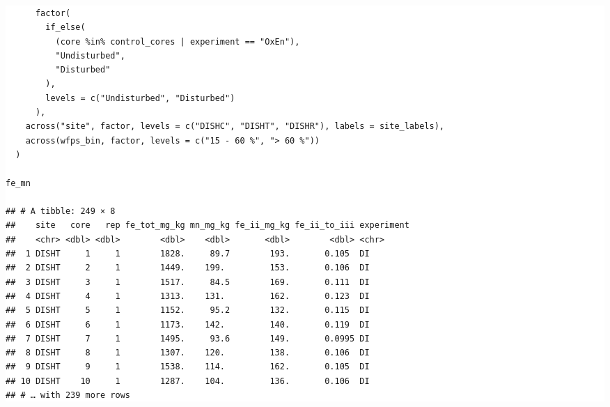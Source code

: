           factor(
            if_else(
              (core %in% control_cores | experiment == "OxEn"), 
              "Undisturbed", 
              "Disturbed"
            ),
            levels = c("Undisturbed", "Disturbed")
          ),
        across("site", factor, levels = c("DISHC", "DISHT", "DISHR"), labels = site_labels),
        across(wfps_bin, factor, levels = c("15 - 60 %", "> 60 %"))
      ) 

    fe_mn

    ## # A tibble: 249 × 8
    ##    site   core   rep fe_tot_mg_kg mn_mg_kg fe_ii_mg_kg fe_ii_to_iii experiment
    ##    <chr> <dbl> <dbl>        <dbl>    <dbl>       <dbl>        <dbl> <chr>     
    ##  1 DISHT     1     1        1828.     89.7        193.       0.105  DI        
    ##  2 DISHT     2     1        1449.    199.         153.       0.106  DI        
    ##  3 DISHT     3     1        1517.     84.5        169.       0.111  DI        
    ##  4 DISHT     4     1        1313.    131.         162.       0.123  DI        
    ##  5 DISHT     5     1        1152.     95.2        132.       0.115  DI        
    ##  6 DISHT     6     1        1173.    142.         140.       0.119  DI        
    ##  7 DISHT     7     1        1495.     93.6        149.       0.0995 DI        
    ##  8 DISHT     8     1        1307.    120.         138.       0.106  DI        
    ##  9 DISHT     9     1        1538.    114.         162.       0.105  DI        
    ## 10 DISHT    10     1        1287.    104.         136.       0.106  DI        
    ## # … with 239 more rows
